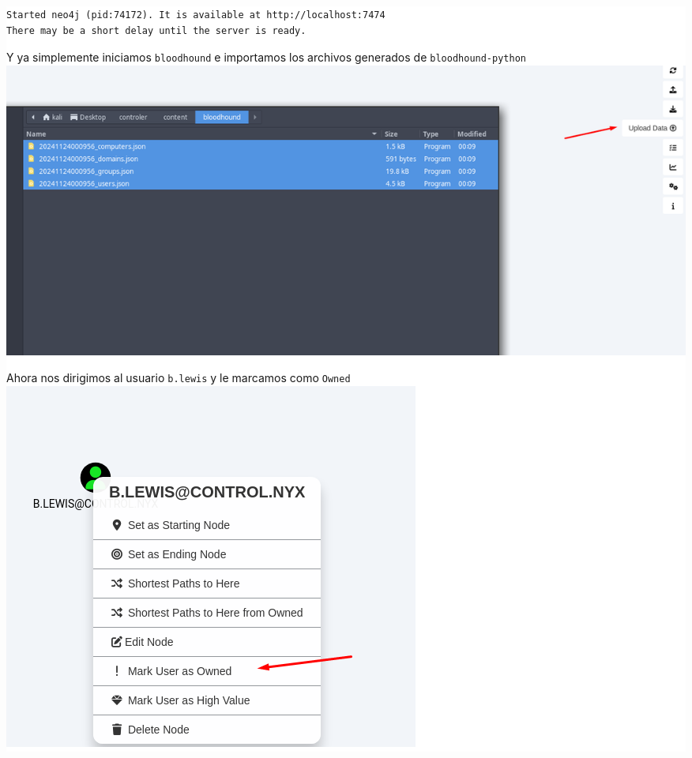 ```console
Started neo4j (pid:74172). It is available at http://localhost:7474
There may be a short delay until the server is ready.
```

Y ya simplemente iniciamos `bloodhound` e importamos los archivos generados de `bloodhound-python`
![Write-up Image](images/Screenshot_3.png)

Ahora nos dirigimos al usuario `b.lewis` y le marcamos como `Owned`
![Write-up Image](images/Screenshot_4.png)
